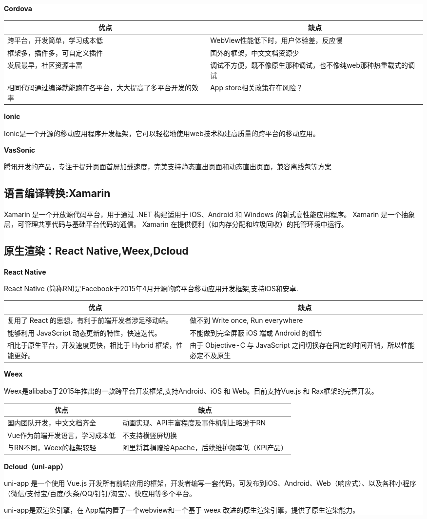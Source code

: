 **Cordova**

| 优点                                                       | 缺点                                                         |
| ---------------------------------------------------------- | ------------------------------------------------------------ |
| 跨平台，开发简单，学习成本低                               | WebView性能低下时，用户体验差，反应慢                        |
| 框架多，插件多，可自定义插件                               | 国外的框架，中文文档资源少                                   |
| 发展最早，社区资源丰富                                     | 调试不方便，既不像原生那种调试，也不像纯web那种热重载式的调试 |
| 相同代码通过编译就能跑在各平台，大大提高了多平台开发的效率 | App store相关政策存在风险？                                  |

**Ionic**

Ionic是一个开源的移动应用程序开发框架，它可以轻松地使用web技术构建高质量的跨平台的移动应用。

**VasSonic**

腾讯开发的产品，专注于提升页面首屏加载速度，完美支持静态直出页面和动态直出页面，兼容离线包等方案

## **语言编译转换:Xamarin**

Xamarin 是一个开放源代码平台，用于通过 .NET 构建适用于 iOS、Android 和 Windows 的新式高性能应用程序。 Xamarin 是一个抽象层，可管理共享代码与基础平台代码的通信。 Xamarin 在提供便利（如内存分配和垃圾回收）的托管环境中运行。

## **原生渲染：React Native,Weex,Dcloud**

**React Native**

React Native (简称RN)是Facebook于2015年4月开源的跨平台移动应用开发框架,支持iOS和安卓.

| 优点                                                         | 缺点                                                         |
| ------------------------------------------------------------ | ------------------------------------------------------------ |
| 复用了 React 的思想，有利于前端开发者涉足移动端。            | 做不到 Write once, Run everywhere                            |
| 能够利用 JavaScript 动态更新的特性，快速迭代。               | 不能做到完全屏蔽 iOS 端或 Android 的细节                     |
| 相比于原生平台，开发速度更快，相比于 Hybrid 框架，性能更好。 | 由于 Objective-C 与 JavaScript 之间切换存在固定的时间开销，所以性能必定不及原生 |

**Weex**

Weex是alibaba于2015年推出的一款跨平台开发框架,支持Android、iOS 和 Web。目前支持Vue.js 和 Rax框架的完善开发。

| 优点                            | 缺点                                            |
| ------------------------------- | ----------------------------------------------- |
| 国内团队开发，中文文档齐全      | 动画实现、API丰富程度及事件机制上略逊于RN       |
| Vue作为前端开发语言，学习成本低 | 不支持横竖屏切换                                |
| 与RN不同，Weex的框架较轻        | 阿里将其捐赠给Apache，后续维护频率低（KPI产品） |

**Dcloud（uni-app）**

uni-app 是一个使用 Vue.js 开发所有前端应用的框架，开发者编写一套代码，可发布到iOS、Android、Web（响应式）、以及各种小程序（微信/支付宝/百度/头条/QQ/钉钉/淘宝）、快应用等多个平台。

uni-app是双渲染引擎，在 App端内置了一个webview和一个基于 weex 改进的原生渲染引擎，提供了原生渲染能力。
